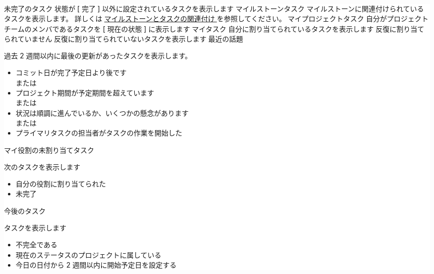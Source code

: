   </tr>
  <tr>
    <td>未完了のタスク</td>
    <td>状態が [ 完了 ] 以外に設定されているタスクを表示します</td>
  </tr>
  <tr>
    <td>マイルストーンタスク</td>
    <td>マイルストーンに関連付けられているタスクを表示します。 詳しくは <a href="/help/quicksilver/manage-work/tasks/manage-tasks/associate-milestones-with-tasks.md"> マイルストーンとタスクの関連付け </a> を参照してください。
</td>
  </tr>
  <tr>
    <td>マイプロジェクトタスク</td>
    <td>自分がプロジェクト チームのメンバであるタスクを [ 現在の状態 ] に表示します </td>
  </tr>
    <tr>
    <td>マイタスク</td>
    <td>自分に割り当てられているタスクを表示します</td>
  </tr>
  <tr>
    <td>反復に割り当てられていません</td>
    <td>反復に割り当てられていないタスクを表示します</td>
  </tr>
  <tr>
    <td>最近の話題</td>
    <td><p>過去 2 週間以内に最後の更新があったタスクを表示します。</p>
<ul>
  <li>コミット日が完了予定日より後です</li>
  または
  <li>プロジェクト期間が予定期間を超えています</li>
  または
  <li>状況は順調に進んでいるか、いくつかの懸念があります</li>
  または
  <li>プライマリタスクの担当者がタスクの作業を開始した</li>
</ul>
</td>
  </tr>
  <tr>
    <td>マイ役割の未割り当てタスク</td>
    <td><p>次のタスクを表示します</p>
<ul>
  <li>自分の役割に割り当てられた</li>
  <li>未完了</li>
</ul>
</td>
  </tr>
  <tr>
    <td>今後のタスク</td>
    <td><p>タスクを表示します</p>
<ul>
  <li>不完全である</li>
  <li>現在のステータスのプロジェクトに属している</li>
  <li>今日の日付から 2 週間以内に開始予定日を設定する</li>
</ul>
</td>
  </tr>
</table>
